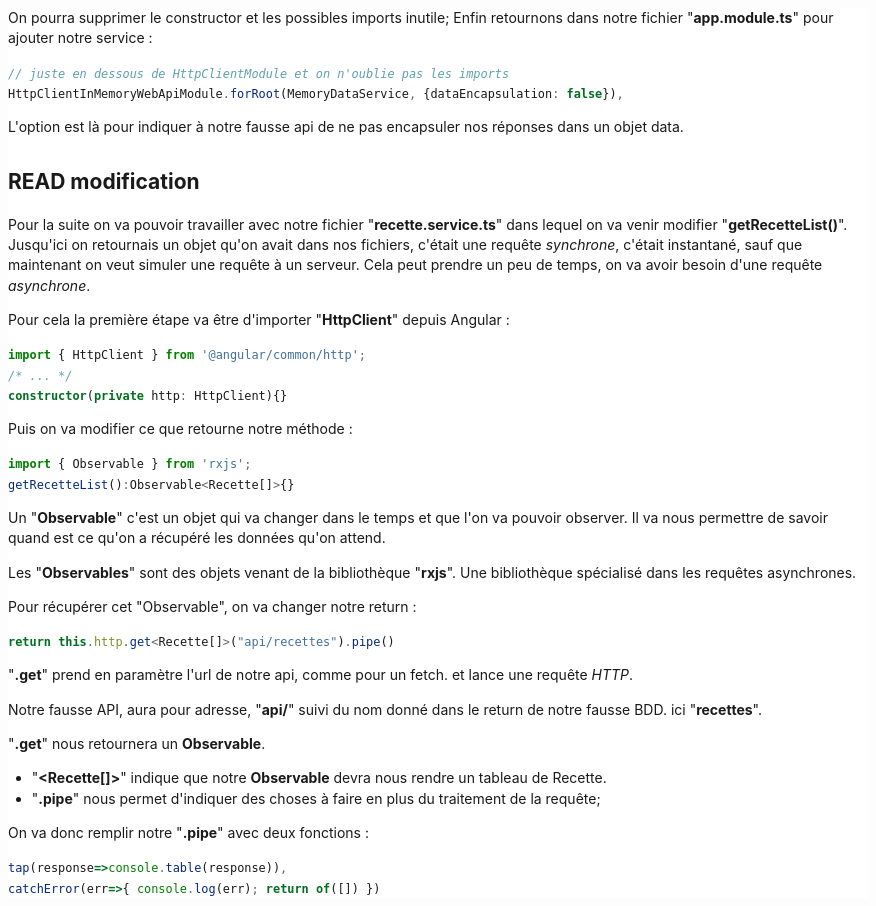 On pourra supprimer le constructor et les possibles imports inutile;
Enfin retournons dans notre fichier "**app.module.ts**" pour ajouter notre service :

```typescript
// juste en dessous de HttpClientModule et on n'oublie pas les imports
HttpClientInMemoryWebApiModule.forRoot(MemoryDataService, {dataEncapsulation: false}),
```

L'option est là pour indiquer à notre fausse api de ne pas encapsuler nos réponses dans un objet data.

## READ modification ##

Pour la suite on va pouvoir travailler avec notre fichier "**recette.service.ts**" dans lequel on va venir modifier "**getRecetteList()**".
Jusqu'ici on retournais un objet qu'on avait dans nos fichiers, c'était une requête *synchrone*, c'était instantané, sauf que maintenant on veut simuler une requête à un serveur.
Cela peut prendre un peu de temps, on va avoir besoin d'une requête *asynchrone*.

Pour cela la première étape va être d'importer "**HttpClient**" depuis Angular :

```typescript
import { HttpClient } from '@angular/common/http';
/* ... */
constructor(private http: HttpClient){}
```

Puis on va modifier ce que retourne notre méthode :

```typescript
import { Observable } from 'rxjs';
getRecetteList():Observable<Recette[]>{}
```

Un "**Observable**" c'est un objet qui va changer dans le temps et que l'on va pouvoir observer.
Il va nous permettre de savoir quand est ce qu'on a récupéré les données qu'on attend.

Les "**Observables**" sont des objets venant de la bibliothèque "**rxjs**". Une bibliothèque spécialisé dans les requêtes asynchrones.

Pour récupérer cet "Observable", on va changer notre return :

```typescript
return this.http.get<Recette[]>("api/recettes").pipe()
```

"**.get**" prend en paramètre l'url de notre api, comme pour un fetch. et lance une requête *HTTP*.

Notre fausse API, aura pour adresse, "**api/**" suivi du nom donné dans le return de notre fausse BDD. ici "**recettes**".

"**.get**" nous retournera un **Observable**.

- "**<Recette[]>**" indique que notre **Observable** devra nous rendre un tableau de Recette.
- "**.pipe**" nous permet d'indiquer des choses à faire en plus du traitement de la requête;

On va donc remplir notre "**.pipe**" avec deux fonctions :

```typescript
tap(response=>console.table(response)),
catchError(err=>{ console.log(err); return of([]) })
```
